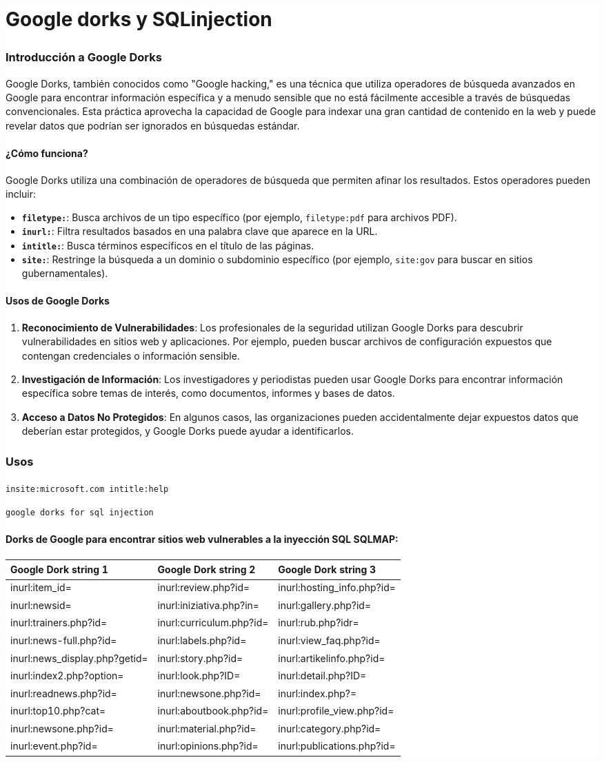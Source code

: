 # Google dorks y SQLinjection

### Introducción a Google Dorks

Google Dorks, también conocidos como "Google hacking," es una técnica que utiliza operadores de búsqueda avanzados en Google para encontrar información específica y a menudo sensible que no está fácilmente accesible a través de búsquedas convencionales. Esta práctica aprovecha la capacidad de Google para indexar una gran cantidad de contenido en la web y puede revelar datos que podrían ser ignorados en búsquedas estándar.

#### ¿Cómo funciona?

Google Dorks utiliza una combinación de operadores de búsqueda que permiten afinar los resultados. Estos operadores pueden incluir:

- **`filetype:`**: Busca archivos de un tipo específico (por ejemplo, `filetype:pdf` para archivos PDF).
- **`inurl:`**: Filtra resultados basados en una palabra clave que aparece en la URL.
- **`intitle:`**: Busca términos específicos en el título de las páginas.
- **`site:`**: Restringe la búsqueda a un dominio o subdominio específico (por ejemplo, `site:gov` para buscar en sitios gubernamentales).

#### Usos de Google Dorks

1. **Reconocimiento de Vulnerabilidades**: Los profesionales de la seguridad utilizan Google Dorks para descubrir vulnerabilidades en sitios web y aplicaciones. Por ejemplo, pueden buscar archivos de configuración expuestos que contengan credenciales o información sensible.

2. **Investigación de Información**: Los investigadores y periodistas pueden usar Google Dorks para encontrar información específica sobre temas de interés, como documentos, informes y bases de datos.

3. **Acceso a Datos No Protegidos**: En algunos casos, las organizaciones pueden accidentalmente dejar expuestos datos que deberían estar protegidos, y Google Dorks puede ayudar a identificarlos.



### Usos

``insite:microsoft.com intitle:help``

``google dorks for sql injection``



#### Dorks de Google para encontrar sitios web vulnerables a la inyección SQL SQLMAP:

| Google Dork string 1                | Google Dork string 2            | Google Dork string 3              |
| :---------------------------------- | :------------------------------ | :-------------------------------- |
| inurl:item_id=                      | inurl:review.php?id=            | inurl:hosting_info.php?id=        |
| inurl:newsid=                       | inurl:iniziativa.php?in=        | inurl:gallery.php?id=             |
| inurl:trainers.php?id=              | inurl:curriculum.php?id=        | inurl:rub.php?idr=                |
| inurl:news-full.php?id=             | inurl:labels.php?id=            | inurl:view_faq.php?id=            |
| inurl:news_display.php?getid=       | inurl:story.php?id=             | inurl:artikelinfo.php?id=         |
| inurl:index2.php?option=            | inurl:look.php?ID=              | inurl:detail.php?ID=              |
| inurl:readnews.php?id=              | inurl:newsone.php?id=           | inurl:index.php?=                 |
| inurl:top10.php?cat=                | inurl:aboutbook.php?id=         | inurl:profile_view.php?id=        |
| inurl:newsone.php?id=               | inurl:material.php?id=          | inurl:category.php?id=            |
| inurl:event.php?id=                 | inurl:opinions.php?id=          | inurl:publications.php?id=        |